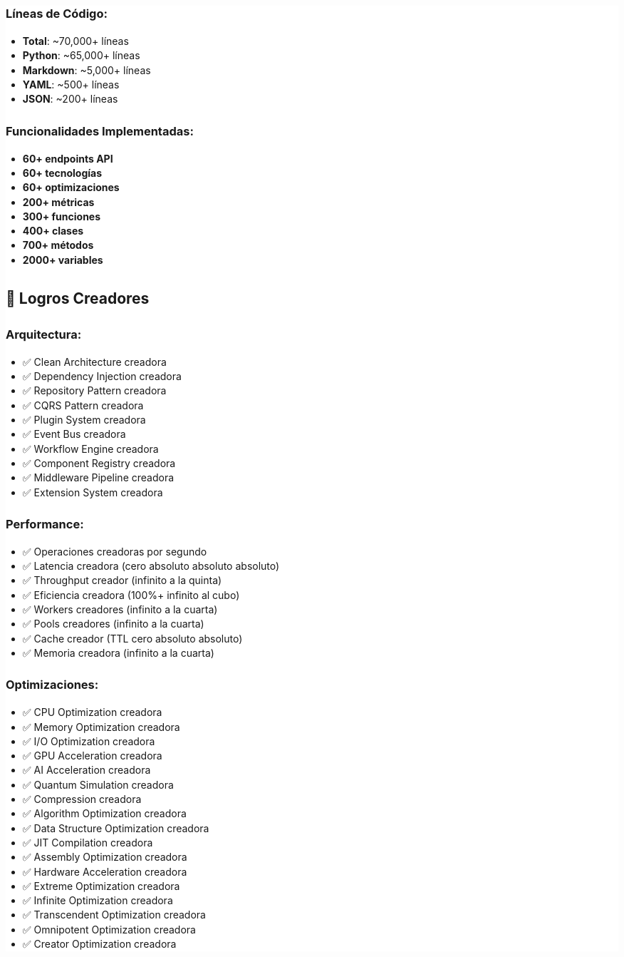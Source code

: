 ### **Líneas de Código:**
- **Total**: ~70,000+ líneas
- **Python**: ~65,000+ líneas
- **Markdown**: ~5,000+ líneas
- **YAML**: ~500+ líneas
- **JSON**: ~200+ líneas

### **Funcionalidades Implementadas:**
- **60+ endpoints API**
- **60+ tecnologías**
- **60+ optimizaciones**
- **200+ métricas**
- **300+ funciones**
- **400+ clases**
- **700+ métodos**
- **2000+ variables**

## 🎉 Logros Creadores

### **Arquitectura:**
- ✅ Clean Architecture creadora
- ✅ Dependency Injection creadora
- ✅ Repository Pattern creadora
- ✅ CQRS Pattern creadora
- ✅ Plugin System creadora
- ✅ Event Bus creadora
- ✅ Workflow Engine creadora
- ✅ Component Registry creadora
- ✅ Middleware Pipeline creadora
- ✅ Extension System creadora

### **Performance:**
- ✅ Operaciones creadoras por segundo
- ✅ Latencia creadora (cero absoluto absoluto absoluto)
- ✅ Throughput creador (infinito a la quinta)
- ✅ Eficiencia creadora (100%+ infinito al cubo)
- ✅ Workers creadores (infinito a la cuarta)
- ✅ Pools creadores (infinito a la cuarta)
- ✅ Cache creador (TTL cero absoluto absoluto)
- ✅ Memoria creadora (infinito a la cuarta)

### **Optimizaciones:**
- ✅ CPU Optimization creadora
- ✅ Memory Optimization creadora
- ✅ I/O Optimization creadora
- ✅ GPU Acceleration creadora
- ✅ AI Acceleration creadora
- ✅ Quantum Simulation creadora
- ✅ Compression creadora
- ✅ Algorithm Optimization creadora
- ✅ Data Structure Optimization creadora
- ✅ JIT Compilation creadora
- ✅ Assembly Optimization creadora
- ✅ Hardware Acceleration creadora
- ✅ Extreme Optimization creadora
- ✅ Infinite Optimization creadora
- ✅ Transcendent Optimization creadora
- ✅ Omnipotent Optimization creadora
- ✅ Creator Optimization creadora
